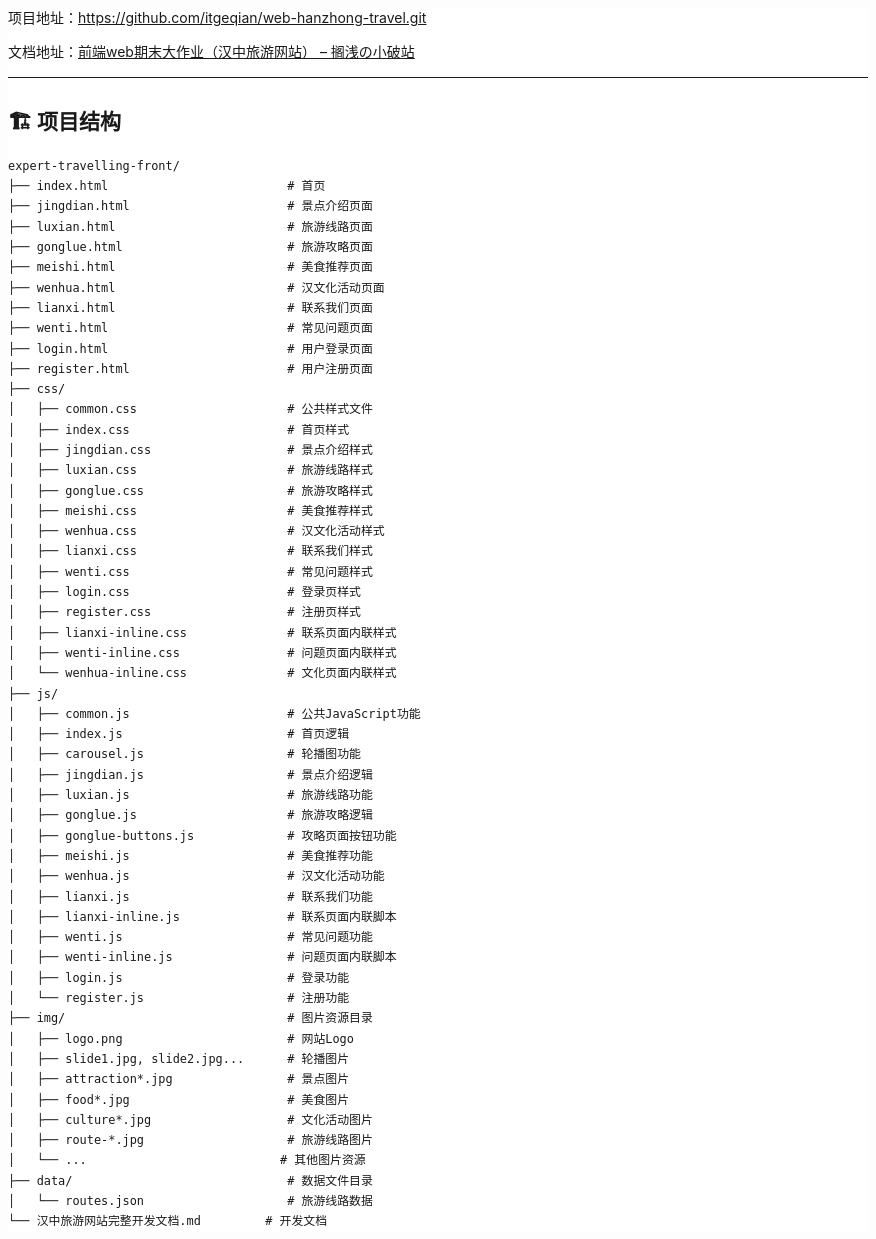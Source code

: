 

项目地址：https://github.com/itgeqian/web-hanzhong-travel.git

文档地址：[前端web期末大作业（汉中旅游网站） – 搁浅の小破站](https://www.legendkiller.xyz/index.php/2025/05/21/前端web期末大作业（汉中旅游网站）/)

------

## 🏗️ 项目结构

```
expert-travelling-front/
├── index.html                         # 首页
├── jingdian.html                      # 景点介绍页面
├── luxian.html                        # 旅游线路页面
├── gonglue.html                       # 旅游攻略页面
├── meishi.html                        # 美食推荐页面
├── wenhua.html                        # 汉文化活动页面
├── lianxi.html                        # 联系我们页面
├── wenti.html                         # 常见问题页面
├── login.html                         # 用户登录页面
├── register.html                      # 用户注册页面
├── css/
│   ├── common.css                     # 公共样式文件
│   ├── index.css                      # 首页样式
│   ├── jingdian.css                   # 景点介绍样式
│   ├── luxian.css                     # 旅游线路样式
│   ├── gonglue.css                    # 旅游攻略样式
│   ├── meishi.css                     # 美食推荐样式
│   ├── wenhua.css                     # 汉文化活动样式
│   ├── lianxi.css                     # 联系我们样式
│   ├── wenti.css                      # 常见问题样式
│   ├── login.css                      # 登录页样式
│   ├── register.css                   # 注册页样式
│   ├── lianxi-inline.css              # 联系页面内联样式
│   ├── wenti-inline.css               # 问题页面内联样式
│   └── wenhua-inline.css              # 文化页面内联样式
├── js/
│   ├── common.js                      # 公共JavaScript功能
│   ├── index.js                       # 首页逻辑
│   ├── carousel.js                    # 轮播图功能
│   ├── jingdian.js                    # 景点介绍逻辑
│   ├── luxian.js                      # 旅游线路功能
│   ├── gonglue.js                     # 旅游攻略逻辑
│   ├── gonglue-buttons.js             # 攻略页面按钮功能
│   ├── meishi.js                      # 美食推荐功能
│   ├── wenhua.js                      # 汉文化活动功能
│   ├── lianxi.js                      # 联系我们功能
│   ├── lianxi-inline.js               # 联系页面内联脚本
│   ├── wenti.js                       # 常见问题功能
│   ├── wenti-inline.js                # 问题页面内联脚本
│   ├── login.js                       # 登录功能
│   └── register.js                    # 注册功能
├── img/                               # 图片资源目录
│   ├── logo.png                       # 网站Logo
│   ├── slide1.jpg, slide2.jpg...      # 轮播图片
│   ├── attraction*.jpg                # 景点图片
│   ├── food*.jpg                      # 美食图片
│   ├── culture*.jpg                   # 文化活动图片
│   ├── route-*.jpg                    # 旅游线路图片
│   └── ...                           # 其他图片资源
├── data/                              # 数据文件目录
│   └── routes.json                    # 旅游线路数据
└── 汉中旅游网站完整开发文档.md         # 开发文档
```